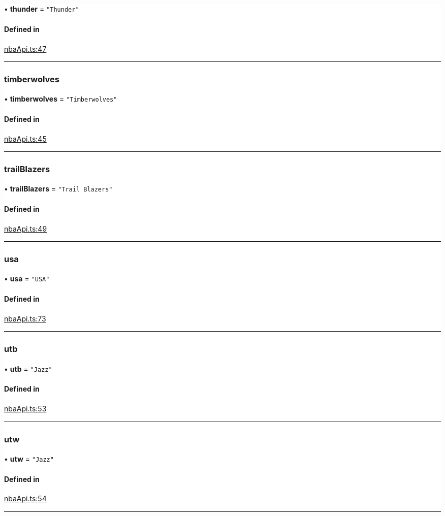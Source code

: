 • **thunder** = `"Thunder"`

#### Defined in

[nbaApi.ts:47](https://github.com/Croisade/nba-api/blob/d0280ab/src/nbaApi.ts#L47)

___

### timberwolves

• **timberwolves** = `"Timberwolves"`

#### Defined in

[nbaApi.ts:45](https://github.com/Croisade/nba-api/blob/d0280ab/src/nbaApi.ts#L45)

___

### trailBlazers

• **trailBlazers** = `"Trail Blazers"`

#### Defined in

[nbaApi.ts:49](https://github.com/Croisade/nba-api/blob/d0280ab/src/nbaApi.ts#L49)

___

### usa

• **usa** = `"USA"`

#### Defined in

[nbaApi.ts:73](https://github.com/Croisade/nba-api/blob/d0280ab/src/nbaApi.ts#L73)

___

### utb

• **utb** = `"Jazz"`

#### Defined in

[nbaApi.ts:53](https://github.com/Croisade/nba-api/blob/d0280ab/src/nbaApi.ts#L53)

___

### utw

• **utw** = `"Jazz"`

#### Defined in

[nbaApi.ts:54](https://github.com/Croisade/nba-api/blob/d0280ab/src/nbaApi.ts#L54)

___
